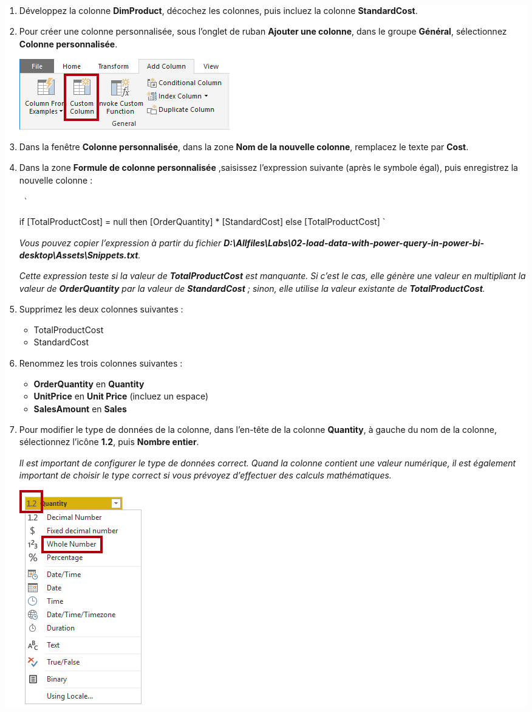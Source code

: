 1. Développez la colonne **DimProduct**, décochez les colonnes, puis incluez la colonne **StandardCost**.

1. Pour créer une colonne personnalisée, sous l’onglet de ruban **Ajouter une colonne**, dans le groupe **Général**, sélectionnez **Colonne personnalisée**.

     ![Image 5664](Linked_image_Files/02-load-data-with-power-query-in-power-bi-desktop_image47.png)

1. Dans la fenêtre **Colonne personnalisée**, dans la zone **Nom de la nouvelle colonne**, remplacez le texte par **Cost**.

1. Dans la zone **Formule de colonne personnalisée** ,saisissez l’expression suivante (après le symbole égal), puis enregistrez la nouvelle colonne :

        `
    if [TotalProductCost] = null then [OrderQuantity] * [StandardCost] else [TotalProductCost]  `

    *Vous pouvez copier l’expression à partir du fichier **D:\Allfiles\Labs\02-load-data-with-power-query-in-power-bi-desktop\Assets\Snippets.txt**.*

    *Cette expression teste si la valeur de **TotalProductCost** est manquante. Si c’est le cas, elle génère une valeur en multipliant la valeur de **OrderQuantity** par la valeur de **StandardCost** ; sinon, elle utilise la valeur existante de **TotalProductCost**.*

1. Supprimez les deux colonnes suivantes :

    - TotalProductCost
    - StandardCost

1. Renommez les trois colonnes suivantes :

    - **OrderQuantity** en **Quantity**
    - **UnitPrice** en **Unit Price** (incluez un espace)
    - **SalesAmount** en **Sales**

1. Pour modifier le type de données de la colonne, dans l’en-tête de la colonne **Quantity**, à gauche du nom de la colonne, sélectionnez l’icône **1.2**, puis **Nombre entier**.

    *Il est important de configurer le type de données correct. Quand la colonne contient une valeur numérique, il est également important de choisir le type correct si vous prévoyez d’effectuer des calculs mathématiques.*

     ![Image 5667](Linked_image_Files/02-load-data-with-power-query-in-power-bi-desktop_image50.png)
